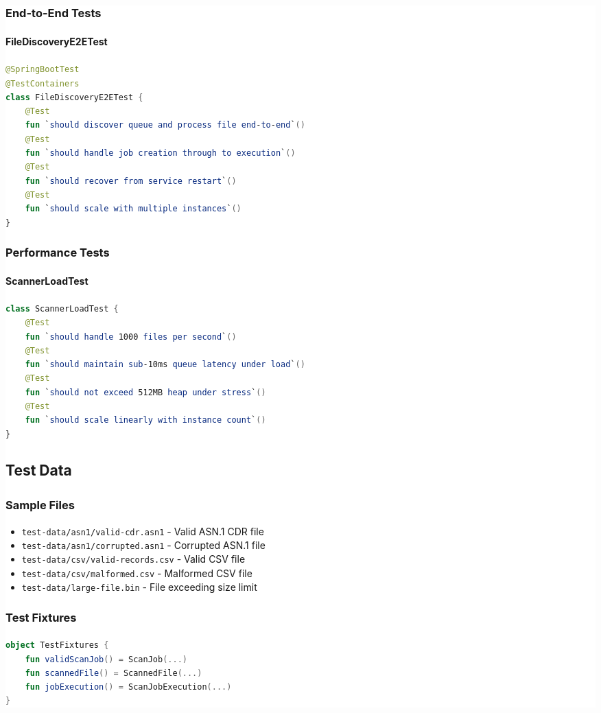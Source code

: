 ### End-to-End Tests

#### FileDiscoveryE2ETest
```kotlin
@SpringBootTest
@TestContainers
class FileDiscoveryE2ETest {
    @Test
    fun `should discover queue and process file end-to-end`()
    @Test
    fun `should handle job creation through to execution`()
    @Test
    fun `should recover from service restart`()
    @Test
    fun `should scale with multiple instances`()
}
```

### Performance Tests

#### ScannerLoadTest
```kotlin
class ScannerLoadTest {
    @Test
    fun `should handle 1000 files per second`()
    @Test
    fun `should maintain sub-10ms queue latency under load`()
    @Test
    fun `should not exceed 512MB heap under stress`()
    @Test
    fun `should scale linearly with instance count`()
}
```

## Test Data

### Sample Files
- `test-data/asn1/valid-cdr.asn1` - Valid ASN.1 CDR file
- `test-data/asn1/corrupted.asn1` - Corrupted ASN.1 file
- `test-data/csv/valid-records.csv` - Valid CSV file
- `test-data/csv/malformed.csv` - Malformed CSV file
- `test-data/large-file.bin` - File exceeding size limit

### Test Fixtures
```kotlin
object TestFixtures {
    fun validScanJob() = ScanJob(...)
    fun scannedFile() = ScannedFile(...)
    fun jobExecution() = ScanJobExecution(...)
}
```
